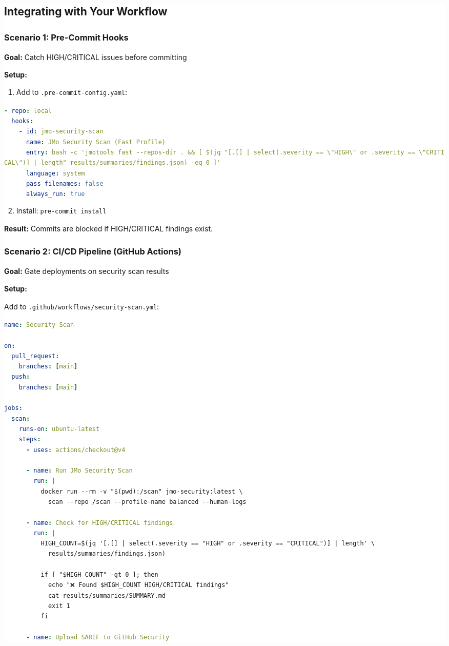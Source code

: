 ## Integrating with Your Workflow

### Scenario 1: Pre-Commit Hooks

**Goal:** Catch HIGH/CRITICAL issues before committing

**Setup:**

1. Add to `.pre-commit-config.yaml`:

```yaml
- repo: local
  hooks:
    - id: jmo-security-scan
      name: JMo Security Scan (Fast Profile)
      entry: bash -c 'jmotools fast --repos-dir . && [ $(jq "[.[] | select(.severity == \"HIGH\" or .severity == \"CRITICAL\")] | length" results/summaries/findings.json) -eq 0 ]'
      language: system
      pass_filenames: false
      always_run: true
```

2. Install: `pre-commit install`

**Result:** Commits are blocked if HIGH/CRITICAL findings exist.

### Scenario 2: CI/CD Pipeline (GitHub Actions)

**Goal:** Gate deployments on security scan results

**Setup:**

Add to `.github/workflows/security-scan.yml`:

```yaml
name: Security Scan

on:
  pull_request:
    branches: [main]
  push:
    branches: [main]

jobs:
  scan:
    runs-on: ubuntu-latest
    steps:
      - uses: actions/checkout@v4

      - name: Run JMo Security Scan
        run: |
          docker run --rm -v "$(pwd):/scan" jmo-security:latest \
            scan --repo /scan --profile-name balanced --human-logs

      - name: Check for HIGH/CRITICAL findings
        run: |
          HIGH_COUNT=$(jq '[.[] | select(.severity == "HIGH" or .severity == "CRITICAL")] | length' \
            results/summaries/findings.json)

          if [ "$HIGH_COUNT" -gt 0 ]; then
            echo "❌ Found $HIGH_COUNT HIGH/CRITICAL findings"
            cat results/summaries/SUMMARY.md
            exit 1
          fi

      - name: Upload SARIF to GitHub Security
```